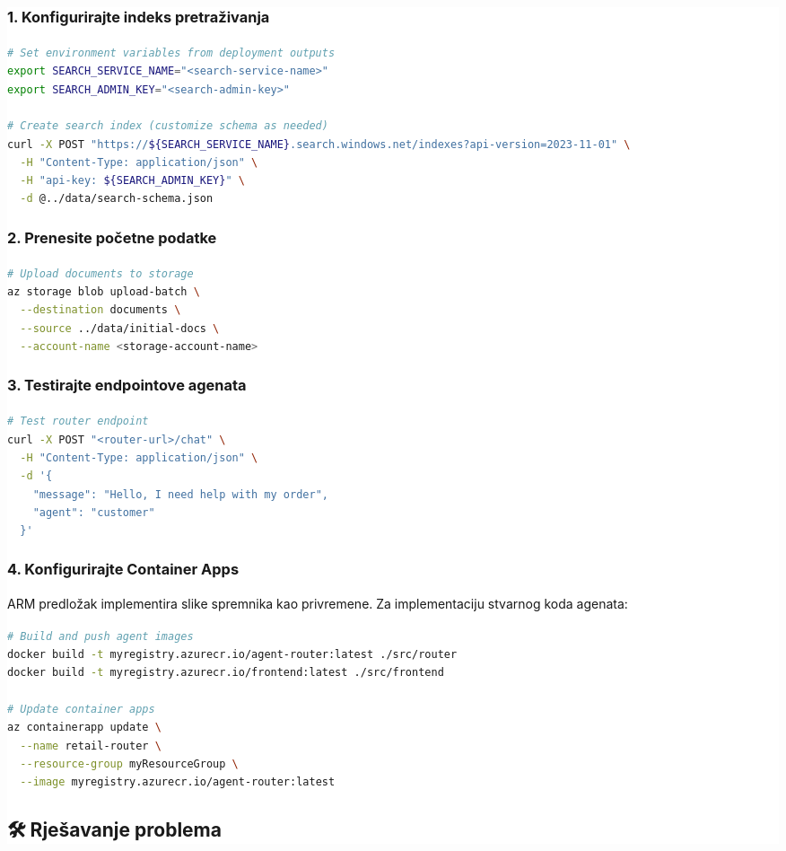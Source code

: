 ### 1. Konfigurirajte indeks pretraživanja

```bash
# Set environment variables from deployment outputs
export SEARCH_SERVICE_NAME="<search-service-name>"
export SEARCH_ADMIN_KEY="<search-admin-key>"

# Create search index (customize schema as needed)
curl -X POST "https://${SEARCH_SERVICE_NAME}.search.windows.net/indexes?api-version=2023-11-01" \
  -H "Content-Type: application/json" \
  -H "api-key: ${SEARCH_ADMIN_KEY}" \
  -d @../data/search-schema.json
```

### 2. Prenesite početne podatke

```bash
# Upload documents to storage
az storage blob upload-batch \
  --destination documents \
  --source ../data/initial-docs \
  --account-name <storage-account-name>
```

### 3. Testirajte endpointove agenata

```bash
# Test router endpoint
curl -X POST "<router-url>/chat" \
  -H "Content-Type: application/json" \
  -d '{
    "message": "Hello, I need help with my order",
    "agent": "customer"
  }'
```

### 4. Konfigurirajte Container Apps

ARM predložak implementira slike spremnika kao privremene. Za implementaciju stvarnog koda agenata:

```bash
# Build and push agent images
docker build -t myregistry.azurecr.io/agent-router:latest ./src/router
docker build -t myregistry.azurecr.io/frontend:latest ./src/frontend

# Update container apps
az containerapp update \
  --name retail-router \
  --resource-group myResourceGroup \
  --image myregistry.azurecr.io/agent-router:latest
```

## 🛠️ Rješavanje problema
